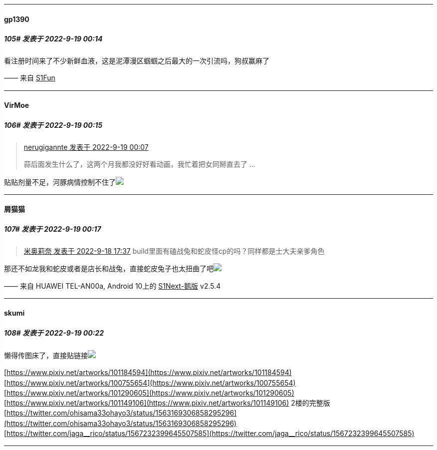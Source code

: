 

*****

####  gp1390  
##### 105#       发表于 2022-9-19 00:14

看注册时间来了不少新鲜血液，这是泥潭漫区蝈蝈之后最大的一次引流吗，狗叔赢麻了

—— 来自 [S1Fun](https://s1fun.koalcat.com)

*****

####  VirMoe  
##### 106#       发表于 2022-9-19 00:15

<blockquote><a href="httphttps://bbs.saraba1st.com/2b/forum.php?mod=redirect&amp;goto=findpost&amp;pid=57546093&amp;ptid=2095356" target="_blank">nerugigannte 发表于 2022-9-19 00:07</a>

蒜后面发生什么了，这两个月我都没好好看动画，我忙着把女同掰直去了 ...</blockquote>
贴贴剂量不足，河豚病情控制不住了<img src="https://static.saraba1st.com/image/smiley/face2017/067.png" referrerpolicy="no-referrer">

*****

####  屑猫猫  
##### 107#       发表于 2022-9-19 00:17

<blockquote><a href="httphttps://bbs.saraba1st.com/2b/forum.php?mod=redirect&amp;goto=findpost&amp;pid=57540702&amp;ptid=2095356" target="_blank">米奥莉奈 发表于 2022-9-18 17:37</a>
build里面有磕战兔和蛇皮怪cp的吗？同样都是士大夫亲爹角色</blockquote>
那还不如龙我和蛇皮或者是店长和战兔，直接蛇皮兔子也太扭曲了吧<img src="https://static.saraba1st.com/image/smiley/face2017/068.png" referrerpolicy="no-referrer">

—— 来自 HUAWEI TEL-AN00a, Android 10上的 [S1Next-鹅版](https://github.com/ykrank/S1-Next/releases) v2.5.4



*****

####  skumi  
##### 108#       发表于 2022-9-19 00:22

懒得传图床了，直接贴链接<img src="https://static.saraba1st.com/image/smiley/face2017/037.png" referrerpolicy="no-referrer">

[https://www.pixiv.net/artworks/101184594](https://www.pixiv.net/artworks/101184594)
[https://www.pixiv.net/artworks/100755654](https://www.pixiv.net/artworks/100755654)
[https://www.pixiv.net/artworks/101290605](https://www.pixiv.net/artworks/101290605) 
[https://www.pixiv.net/artworks/101149106](https://www.pixiv.net/artworks/101149106) 2楼的完整版
[https://twitter.com/ohisama33ohayo3/status/1563169306858295296](https://twitter.com/ohisama33ohayo3/status/1563169306858295296)
[https://twitter.com/jaga__rico/status/1567232399645507585](https://twitter.com/jaga__rico/status/1567232399645507585)



*****
